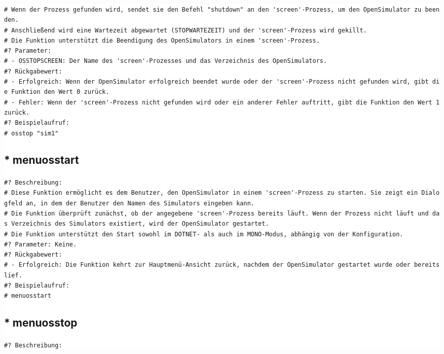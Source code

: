 	# Wenn der Prozess gefunden wird, sendet sie den Befehl "shutdown" an den 'screen'-Prozess, um den OpenSimulator zu beenden.
	# Anschließend wird eine Wartezeit abgewartet (STOPWARTEZEIT) und der 'screen'-Prozess wird gekillt.
	# Die Funktion unterstützt die Beendigung des OpenSimulators in einem 'screen'-Prozess.
	#? Parameter:
	# - OSSTOPSCREEN: Der Name des 'screen'-Prozesses und das Verzeichnis des OpenSimulators.
	#? Rückgabewert:
	# - Erfolgreich: Wenn der OpenSimulator erfolgreich beendet wurde oder der 'screen'-Prozess nicht gefunden wird, gibt die Funktion den Wert 0 zurück.
	# - Fehler: Wenn der 'screen'-Prozess nicht gefunden wird oder ein anderer Fehler auftritt, gibt die Funktion den Wert 1 zurück.
	#? Beispielaufruf:
	# osstop "sim1"
##
## *  menuosstart
	#? Beschreibung:
	# Diese Funktion ermöglicht es dem Benutzer, den OpenSimulator in einem 'screen'-Prozess zu starten. Sie zeigt ein Dialogfeld an, in dem der Benutzer den Namen des Simulators eingeben kann.
	# Die Funktion überprüft zunächst, ob der angegebene 'screen'-Prozess bereits läuft. Wenn der Prozess nicht läuft und das Verzeichnis des Simulators existiert, wird der OpenSimulator gestartet.
	# Die Funktion unterstützt den Start sowohl im DOTNET- als auch im MONO-Modus, abhängig von der Konfiguration.
	#? Parameter: Keine.
	#? Rückgabewert:
	# - Erfolgreich: Die Funktion kehrt zur Hauptmenü-Ansicht zurück, nachdem der OpenSimulator gestartet wurde oder bereits lief.
	#? Beispielaufruf:
	# menuosstart
##
## *  menuosstop
	#? Beschreibung: